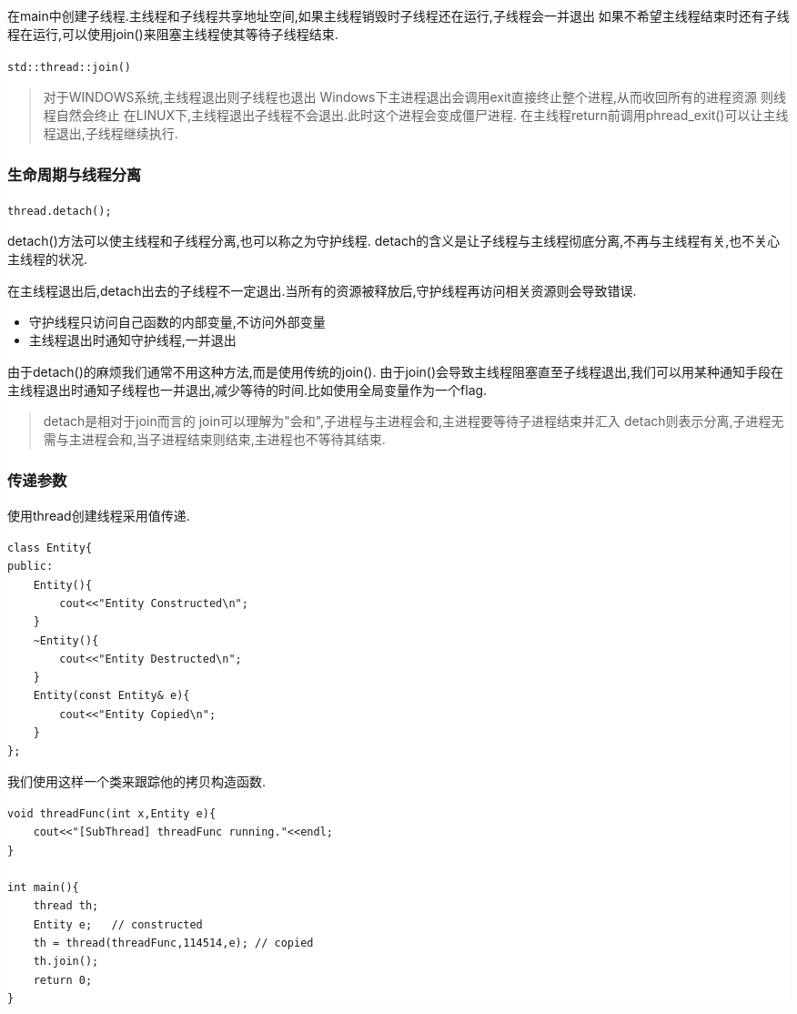 在main中创建子线程.主线程和子线程共享地址空间,如果主线程销毁时子线程还在运行,子线程会一并退出
如果不希望主线程结束时还有子线程在运行,可以使用join()来阻塞主线程使其等待子线程结束.

```
std::thread::join()
```

>对于WINDOWS系统,主线程退出则子线程也退出
> Windows下主进程退出会调用exit直接终止整个进程,从而收回所有的进程资源
> 则线程自然会终止
> 在LINUX下,主线程退出子线程不会退出.此时这个进程会变成僵尸进程.
> 在主线程return前调用phread_exit()可以让主线程退出,子线程继续执行.

### 生命周期与线程分离

```
thread.detach();
```

detach()方法可以使主线程和子线程分离,也可以称之为守护线程.
detach的含义是让子线程与主线程彻底分离,不再与主线程有关,也不关心主线程的状况.

在主线程退出后,detach出去的子线程不一定退出.当所有的资源被释放后,守护线程再访问相关资源则会导致错误.

- 守护线程只访问自己函数的内部变量,不访问外部变量
- 主线程退出时通知守护线程,一并退出

由于detach()的麻烦我们通常不用这种方法,而是使用传统的join().
由于join()会导致主线程阻塞直至子线程退出,我们可以用某种通知手段在主线程退出时通知子线程也一并退出,减少等待的时间.比如使用全局变量作为一个flag.

> detach是相对于join而言的
> join可以理解为"会和",子进程与主进程会和,主进程要等待子进程结束并汇入
> detach则表示分离,子进程无需与主进程会和,当子进程结束则结束,主进程也不等待其结束.

### 传递参数

使用thread创建线程采用值传递.

```
class Entity{
public:
    Entity(){
        cout<<"Entity Constructed\n";
    }
    ~Entity(){
        cout<<"Entity Destructed\n";
    }
    Entity(const Entity& e){
        cout<<"Entity Copied\n";
    }
};
```

我们使用这样一个类来跟踪他的拷贝构造函数.

```
void threadFunc(int x,Entity e){
    cout<<"[SubThread] threadFunc running."<<endl;
}

int main(){
    thread th;
    Entity e;   // constructed
    th = thread(threadFunc,114514,e); // copied
    th.join();
    return 0;
}
```
